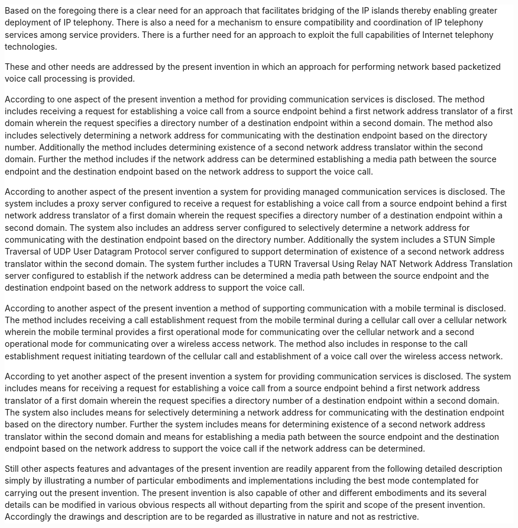 Based on the foregoing there is a clear need for an approach that facilitates bridging of the IP islands thereby enabling greater deployment of IP telephony. There is also a need for a mechanism to ensure compatibility and coordination of IP telephony services among service providers. There is a further need for an approach to exploit the full capabilities of Internet telephony technologies.

These and other needs are addressed by the present invention in which an approach for performing network based packetized voice call processing is provided.

According to one aspect of the present invention a method for providing communication services is disclosed. The method includes receiving a request for establishing a voice call from a source endpoint behind a first network address translator of a first domain wherein the request specifies a directory number of a destination endpoint within a second domain. The method also includes selectively determining a network address for communicating with the destination endpoint based on the directory number. Additionally the method includes determining existence of a second network address translator within the second domain. Further the method includes if the network address can be determined establishing a media path between the source endpoint and the destination endpoint based on the network address to support the voice call.

According to another aspect of the present invention a system for providing managed communication services is disclosed. The system includes a proxy server configured to receive a request for establishing a voice call from a source endpoint behind a first network address translator of a first domain wherein the request specifies a directory number of a destination endpoint within a second domain. The system also includes an address server configured to selectively determine a network address for communicating with the destination endpoint based on the directory number. Additionally the system includes a STUN Simple Traversal of UDP User Datagram Protocol server configured to support determination of existence of a second network address translator within the second domain. The system further includes a TURN Traversal Using Relay NAT Network Address Translation server configured to establish if the network address can be determined a media path between the source endpoint and the destination endpoint based on the network address to support the voice call.

According to another aspect of the present invention a method of supporting communication with a mobile terminal is disclosed. The method includes receiving a call establishment request from the mobile terminal during a cellular call over a cellular network wherein the mobile terminal provides a first operational mode for communicating over the cellular network and a second operational mode for communicating over a wireless access network. The method also includes in response to the call establishment request initiating teardown of the cellular call and establishment of a voice call over the wireless access network.

According to yet another aspect of the present invention a system for providing communication services is disclosed. The system includes means for receiving a request for establishing a voice call from a source endpoint behind a first network address translator of a first domain wherein the request specifies a directory number of a destination endpoint within a second domain. The system also includes means for selectively determining a network address for communicating with the destination endpoint based on the directory number. Further the system includes means for determining existence of a second network address translator within the second domain and means for establishing a media path between the source endpoint and the destination endpoint based on the network address to support the voice call if the network address can be determined.

Still other aspects features and advantages of the present invention are readily apparent from the following detailed description simply by illustrating a number of particular embodiments and implementations including the best mode contemplated for carrying out the present invention. The present invention is also capable of other and different embodiments and its several details can be modified in various obvious respects all without departing from the spirit and scope of the present invention. Accordingly the drawings and description are to be regarded as illustrative in nature and not as restrictive.
